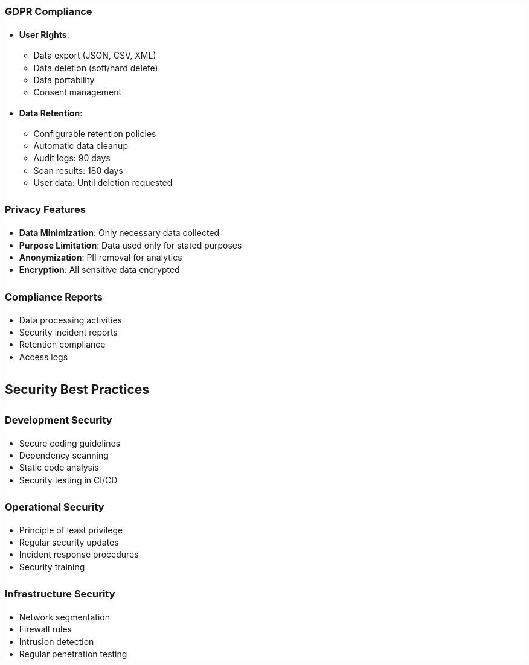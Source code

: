 ### GDPR Compliance

- **User Rights**:
  - Data export (JSON, CSV, XML)
  - Data deletion (soft/hard delete)
  - Data portability
  - Consent management

- **Data Retention**:
  - Configurable retention policies
  - Automatic data cleanup
  - Audit logs: 90 days
  - Scan results: 180 days
  - User data: Until deletion requested

### Privacy Features

- **Data Minimization**: Only necessary data collected
- **Purpose Limitation**: Data used only for stated purposes
- **Anonymization**: PII removal for analytics
- **Encryption**: All sensitive data encrypted

### Compliance Reports

- Data processing activities
- Security incident reports
- Retention compliance
- Access logs

## Security Best Practices

### Development Security

- Secure coding guidelines
- Dependency scanning
- Static code analysis
- Security testing in CI/CD

### Operational Security

- Principle of least privilege
- Regular security updates
- Incident response procedures
- Security training

### Infrastructure Security

- Network segmentation
- Firewall rules
- Intrusion detection
- Regular penetration testing
